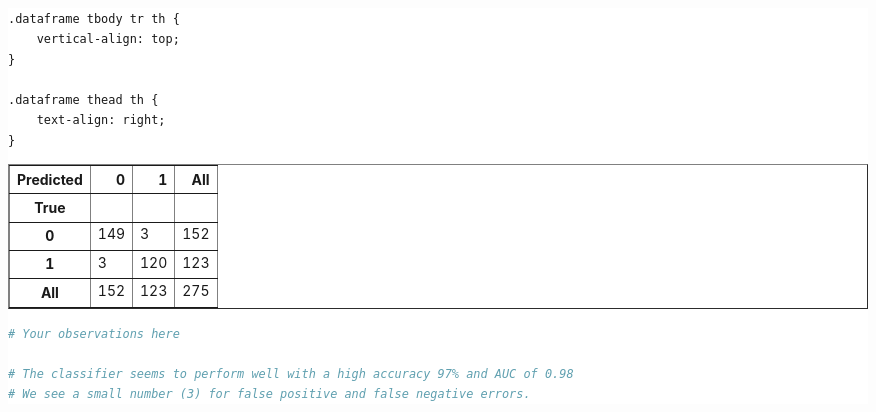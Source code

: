     .dataframe tbody tr th {
        vertical-align: top;
    }

    .dataframe thead th {
        text-align: right;
    }
</style>
<table border="1" class="dataframe">
  <thead>
    <tr style="text-align: right;">
      <th>Predicted</th>
      <th>0</th>
      <th>1</th>
      <th>All</th>
    </tr>
    <tr>
      <th>True</th>
      <th></th>
      <th></th>
      <th></th>
    </tr>
  </thead>
  <tbody>
    <tr>
      <th>0</th>
      <td>149</td>
      <td>3</td>
      <td>152</td>
    </tr>
    <tr>
      <th>1</th>
      <td>3</td>
      <td>120</td>
      <td>123</td>
    </tr>
    <tr>
      <th>All</th>
      <td>152</td>
      <td>123</td>
      <td>275</td>
    </tr>
  </tbody>
</table>
</div>




```python
# Your observations here 

# The classifier seems to perform well with a high accuracy 97% and AUC of 0.98
# We see a small number (3) for false positive and false negative errors. 
```

